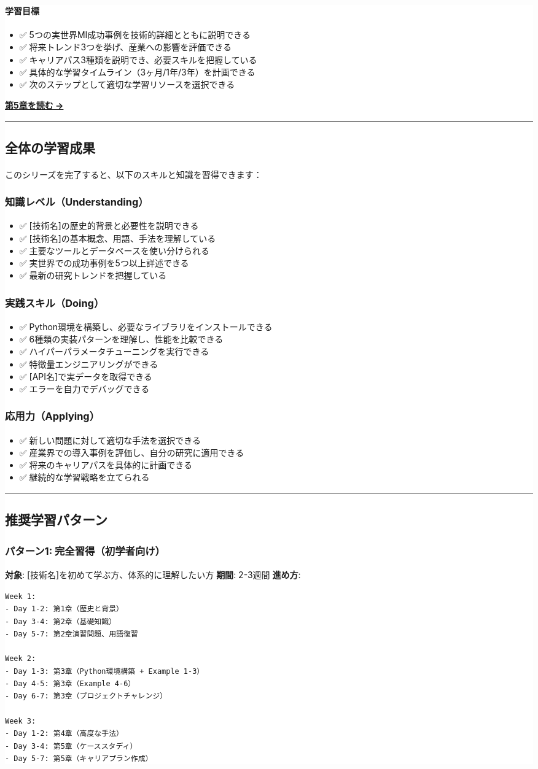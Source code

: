 #### 学習目標

- ✅ 5つの実世界MI成功事例を技術的詳細とともに説明できる
- ✅ 将来トレンド3つを挙げ、産業への影響を評価できる
- ✅ キャリアパス3種類を説明でき、必要スキルを把握している
- ✅ 具体的な学習タイムライン（3ヶ月/1年/3年）を計画できる
- ✅ 次のステップとして適切な学習リソースを選択できる

**[第5章を読む →](./chapter5-[ID].md)**

---

## 全体の学習成果

このシリーズを完了すると、以下のスキルと知識を習得できます：

### 知識レベル（Understanding）

- ✅ [技術名]の歴史的背景と必要性を説明できる
- ✅ [技術名]の基本概念、用語、手法を理解している
- ✅ 主要なツールとデータベースを使い分けられる
- ✅ 実世界での成功事例を5つ以上詳述できる
- ✅ 最新の研究トレンドを把握している

### 実践スキル（Doing）

- ✅ Python環境を構築し、必要なライブラリをインストールできる
- ✅ 6種類の実装パターンを理解し、性能を比較できる
- ✅ ハイパーパラメータチューニングを実行できる
- ✅ 特徴量エンジニアリングができる
- ✅ [API名]で実データを取得できる
- ✅ エラーを自力でデバッグできる

### 応用力（Applying）

- ✅ 新しい問題に対して適切な手法を選択できる
- ✅ 産業界での導入事例を評価し、自分の研究に適用できる
- ✅ 将来のキャリアパスを具体的に計画できる
- ✅ 継続的な学習戦略を立てられる

---

## 推奨学習パターン

### パターン1: 完全習得（初学者向け）

**対象**: [技術名]を初めて学ぶ方、体系的に理解したい方
**期間**: 2-3週間
**進め方**:

```
Week 1:
- Day 1-2: 第1章（歴史と背景）
- Day 3-4: 第2章（基礎知識）
- Day 5-7: 第2章演習問題、用語復習

Week 2:
- Day 1-3: 第3章（Python環境構築 + Example 1-3）
- Day 4-5: 第3章（Example 4-6）
- Day 6-7: 第3章（プロジェクトチャレンジ）

Week 3:
- Day 1-2: 第4章（高度な手法）
- Day 3-4: 第5章（ケーススタディ）
- Day 5-7: 第5章（キャリアプラン作成）
```